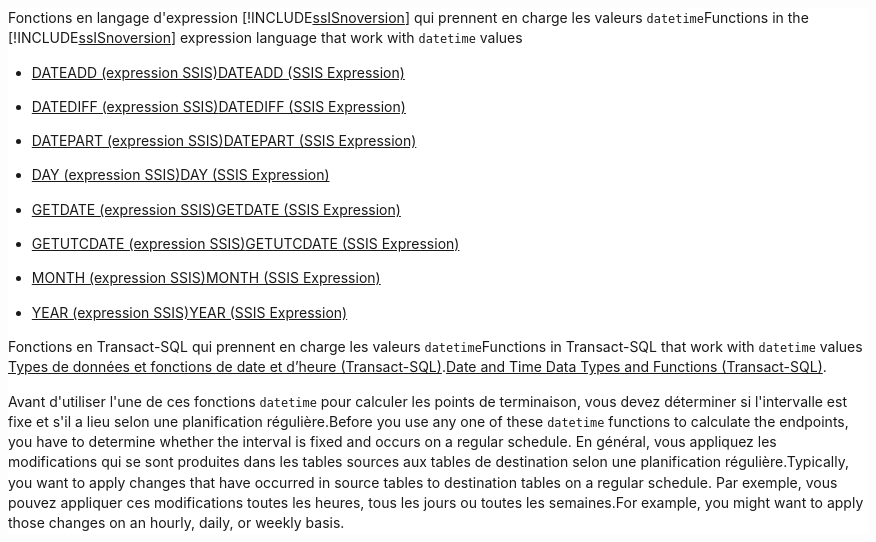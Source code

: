   
 <span data-ttu-id="d1f52-121">Fonctions en langage d'expression [!INCLUDE[ssISnoversion](../../includes/ssisnoversion-md.md)] qui prennent en charge les valeurs `datetime`</span><span class="sxs-lookup"><span data-stu-id="d1f52-121">Functions in the [!INCLUDE[ssISnoversion](../../includes/ssisnoversion-md.md)] expression language that work with `datetime` values</span></span>  
 -   [<span data-ttu-id="d1f52-122">DATEADD &#40;expression SSIS&#41;</span><span class="sxs-lookup"><span data-stu-id="d1f52-122">DATEADD &#40;SSIS Expression&#41;</span></span>](../expressions/dateadd-ssis-expression.md)  
  
-   [<span data-ttu-id="d1f52-123">DATEDIFF &#40;expression SSIS&#41;</span><span class="sxs-lookup"><span data-stu-id="d1f52-123">DATEDIFF &#40;SSIS Expression&#41;</span></span>](../expressions/datediff-ssis-expression.md)  
  
-   [<span data-ttu-id="d1f52-124">DATEPART &#40;expression SSIS&#41;</span><span class="sxs-lookup"><span data-stu-id="d1f52-124">DATEPART &#40;SSIS Expression&#41;</span></span>](../expressions/datepart-ssis-expression.md)  
  
-   [<span data-ttu-id="d1f52-125">DAY &#40;expression SSIS&#41;</span><span class="sxs-lookup"><span data-stu-id="d1f52-125">DAY &#40;SSIS Expression&#41;</span></span>](../expressions/day-ssis-expression.md)  
  
-   [<span data-ttu-id="d1f52-126">GETDATE &#40;expression SSIS&#41;</span><span class="sxs-lookup"><span data-stu-id="d1f52-126">GETDATE &#40;SSIS Expression&#41;</span></span>](../expressions/getdate-ssis-expression.md)  
  
-   [<span data-ttu-id="d1f52-127">GETUTCDATE &#40;expression SSIS&#41;</span><span class="sxs-lookup"><span data-stu-id="d1f52-127">GETUTCDATE &#40;SSIS Expression&#41;</span></span>](../expressions/getutcdate-ssis-expression.md)  
  
-   [<span data-ttu-id="d1f52-128">MONTH &#40;expression SSIS&#41;</span><span class="sxs-lookup"><span data-stu-id="d1f52-128">MONTH &#40;SSIS Expression&#41;</span></span>](../expressions/month-ssis-expression.md)  
  
-   [<span data-ttu-id="d1f52-129">YEAR &#40;expression SSIS&#41;</span><span class="sxs-lookup"><span data-stu-id="d1f52-129">YEAR &#40;SSIS Expression&#41;</span></span>](../expressions/year-ssis-expression.md)  
  
 <span data-ttu-id="d1f52-130">Fonctions en Transact-SQL qui prennent en charge les valeurs `datetime`</span><span class="sxs-lookup"><span data-stu-id="d1f52-130">Functions in Transact-SQL that work with `datetime` values</span></span>  
 <span data-ttu-id="d1f52-131">[Types de données et fonctions de date et d’heure &#40;Transact-SQL&#41;](/sql/t-sql/functions/date-and-time-data-types-and-functions-transact-sql).</span><span class="sxs-lookup"><span data-stu-id="d1f52-131">[Date and Time Data Types and Functions &#40;Transact-SQL&#41;](/sql/t-sql/functions/date-and-time-data-types-and-functions-transact-sql).</span></span>  
  
 <span data-ttu-id="d1f52-132">Avant d'utiliser l'une de ces fonctions `datetime` pour calculer les points de terminaison, vous devez déterminer si l'intervalle est fixe et s'il a lieu selon une planification régulière.</span><span class="sxs-lookup"><span data-stu-id="d1f52-132">Before you use any one of these `datetime` functions to calculate the endpoints, you have to determine whether the interval is fixed and occurs on a regular schedule.</span></span> <span data-ttu-id="d1f52-133">En général, vous appliquez les modifications qui se sont produites dans les tables sources aux tables de destination selon une planification régulière.</span><span class="sxs-lookup"><span data-stu-id="d1f52-133">Typically, you want to apply changes that have occurred in source tables to destination tables on a regular schedule.</span></span> <span data-ttu-id="d1f52-134">Par exemple, vous pouvez appliquer ces modifications toutes les heures, tous les jours ou toutes les semaines.</span><span class="sxs-lookup"><span data-stu-id="d1f52-134">For example, you might want to apply those changes on an hourly, daily, or weekly basis.</span></span>  
  